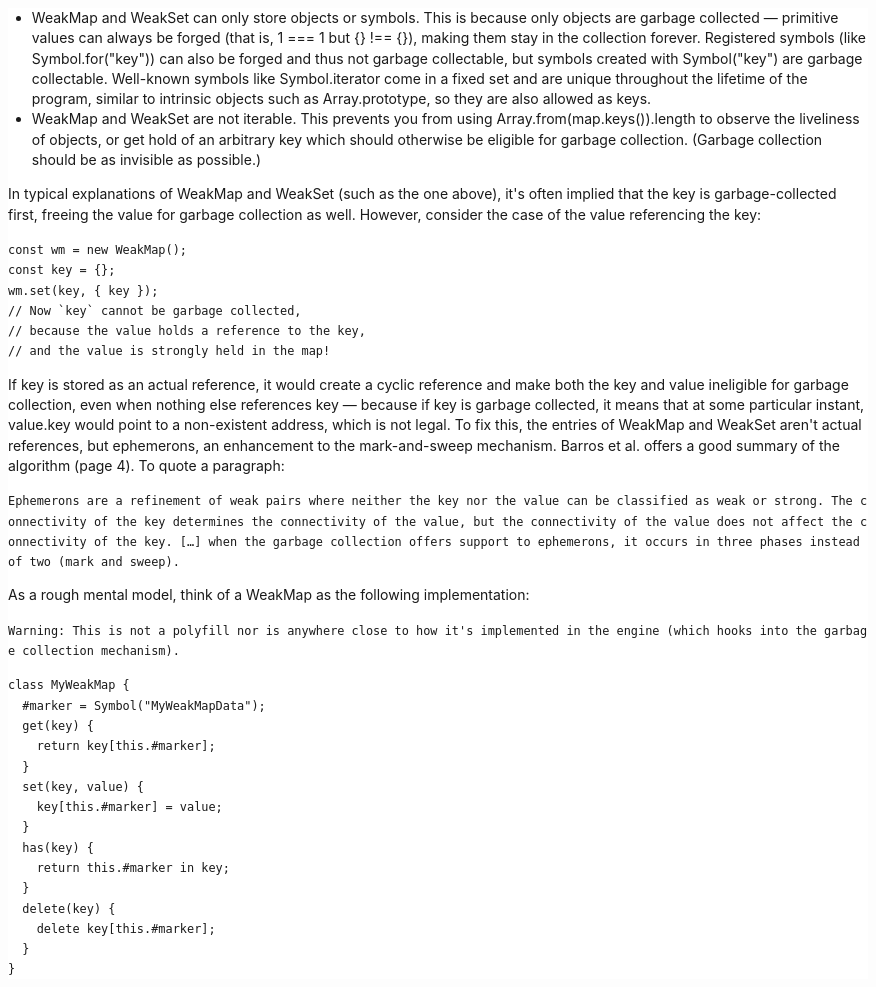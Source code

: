 - WeakMap and WeakSet can only store objects or symbols. This is because only objects are garbage collected — primitive values can always be forged (that is, 1 === 1 but {} !== {}), making them stay in the collection forever. Registered symbols (like Symbol.for("key")) can also be forged and thus not garbage collectable, but symbols created with Symbol("key") are garbage collectable. Well-known symbols like Symbol.iterator come in a fixed set and are unique throughout the lifetime of the program, similar to intrinsic objects such as Array.prototype, so they are also allowed as keys.
- WeakMap and WeakSet are not iterable. This prevents you from using Array.from(map.keys()).length to observe the liveliness of objects, or get hold of an arbitrary key which should otherwise be eligible for garbage collection. (Garbage collection should be as invisible as possible.) <br>

In typical explanations of WeakMap and WeakSet (such as the one above), it's often implied that the key is garbage-collected first, freeing the value for garbage collection as well. However, consider the case of the value referencing the key: <br>

```
const wm = new WeakMap();
const key = {};
wm.set(key, { key });
// Now `key` cannot be garbage collected,
// because the value holds a reference to the key,
// and the value is strongly held in the map!
```

If key is stored as an actual reference, it would create a cyclic reference and make both the key and value ineligible for garbage collection, even when nothing else references key — because if key is garbage collected, it means that at some particular instant, value.key would point to a non-existent address, which is not legal. To fix this, the entries of WeakMap and WeakSet aren't actual references, but ephemerons, an enhancement to the mark-and-sweep mechanism. Barros et al. offers a good summary of the algorithm (page 4). To quote a paragraph: <br>

```
Ephemerons are a refinement of weak pairs where neither the key nor the value can be classified as weak or strong. The connectivity of the key determines the connectivity of the value, but the connectivity of the value does not affect the connectivity of the key. […] when the garbage collection offers support to ephemerons, it occurs in three phases instead of two (mark and sweep).
```

As a rough mental model, think of a WeakMap as the following implementation: <br>

`Warning: This is not a polyfill nor is anywhere close to how it's implemented in the engine (which hooks into the garbage collection mechanism).`

```
class MyWeakMap {
  #marker = Symbol("MyWeakMapData");
  get(key) {
    return key[this.#marker];
  }
  set(key, value) {
    key[this.#marker] = value;
  }
  has(key) {
    return this.#marker in key;
  }
  delete(key) {
    delete key[this.#marker];
  }
}

```
